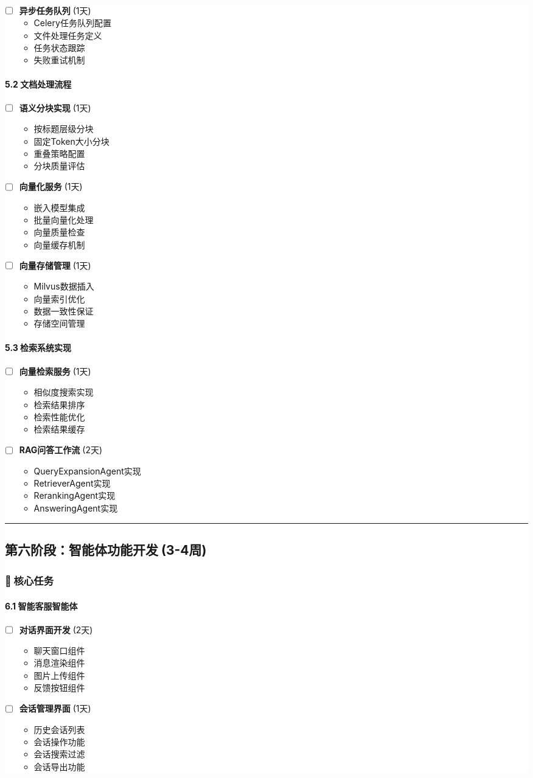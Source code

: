 - [ ] **异步任务队列** (1天)
  - Celery任务队列配置
  - 文件处理任务定义
  - 任务状态跟踪
  - 失败重试机制

#### 5.2 文档处理流程
- [ ] **语义分块实现** (1天)
  - 按标题层级分块
  - 固定Token大小分块
  - 重叠策略配置
  - 分块质量评估

- [ ] **向量化服务** (1天)
  - 嵌入模型集成
  - 批量向量化处理
  - 向量质量检查
  - 向量缓存机制

- [ ] **向量存储管理** (1天)
  - Milvus数据插入
  - 向量索引优化
  - 数据一致性保证
  - 存储空间管理

#### 5.3 检索系统实现
- [ ] **向量检索服务** (1天)
  - 相似度搜索实现
  - 检索结果排序
  - 检索性能优化
  - 检索结果缓存

- [ ] **RAG问答工作流** (2天)
  - QueryExpansionAgent实现
  - RetrieverAgent实现
  - RerankingAgent实现
  - AnsweringAgent实现

---

## 第六阶段：智能体功能开发 (3-4周)

### 🎯 核心任务

#### 6.1 智能客服智能体
- [ ] **对话界面开发** (2天)
  - 聊天窗口组件
  - 消息渲染组件
  - 图片上传组件
  - 反馈按钮组件

- [ ] **会话管理界面** (1天)
  - 历史会话列表
  - 会话操作功能
  - 会话搜索过滤
  - 会话导出功能
